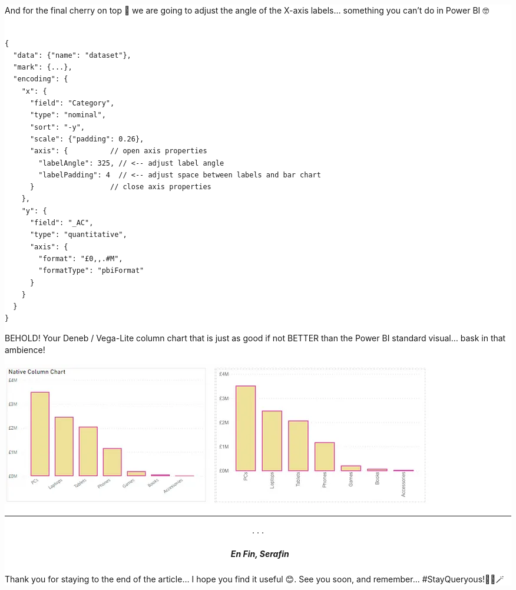 And for the final cherry on top 🍒 we are going to adjust the angle of the X-axis labels… something you can’t do in Power BI 🤓

```jsonc

{
  "data": {"name": "dataset"},
  "mark": {...},
  "encoding": {
    "x": {
      "field": "Category",
      "type": "nominal",
      "sort": "-y",
      "scale": {"padding": 0.26},
      "axis": {          // open axis properties
        "labelAngle": 325, // <-- adjust label angle
        "labelPadding": 4  // <-- adjust space between labels and bar chart
      }                  // close axis properties
    },
    "y": {
      "field": "_AC",
      "type": "quantitative",
      "axis": {
        "format": "£0,,.#M",
        "formatType": "pbiFormat"
      }
    }
  }
}
```
BEHOLD! Your Deneb / Vega-Lite column chart that is just as good if not BETTER than the Power BI standard visual… bask in that ambience!

![img](assets/img/deneb_walkthrough_images/3ae_styles.webp)

___

<p style="text-align: center;">. . .</p>

##### <center> <i class="fa-solid fa-heart-circle-check fa-2x"></i>&nbsp; En Fin, Serafin </center>
Thank you for staying to the end of the article… I hope you find it useful 😊. See you soon, and remember... #StayQueryous!🧙‍♂️🪄  
